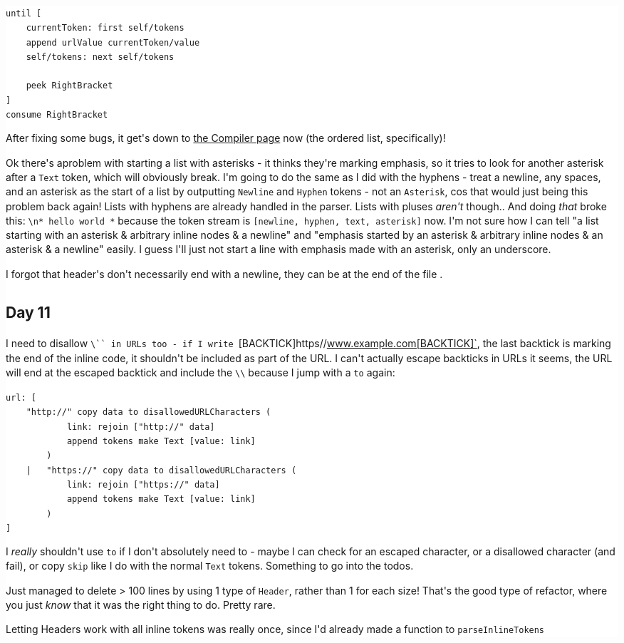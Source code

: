 ```
until [
    currentToken: first self/tokens
    append urlValue currentToken/value 
    self/tokens: next self/tokens

    peek RightBracket
]
consume RightBracket
```

After fixing some bugs, it get's down to [the Compiler page](compiler.html) now (the ordered list, specifically)!

Ok there's aproblem with starting a list with asterisks - it thinks they're marking emphasis, so it tries to look for another asterisk after a `Text` token, which will obviously break.
I'm going to do the same as I did with the hyphens - treat a newline, any spaces, and an asterisk as the start of a list by outputting `Newline` and `Hyphen` tokens - not an `Asterisk`, cos that would just being this problem back again! Lists with hyphens are already handled in the parser.
Lists with pluses _aren't_ though..
And doing _that_ broke this: `\n* hello world *` because the token stream is `[newline, hyphen, text, asterisk]` now. I'm not sure how I can tell "a list starting with an asterisk & arbitrary inline nodes & a newline" and "emphasis started by an asterisk & arbitrary inline nodes & an asterisk & a newline" easily. I guess I'll just not start a line with emphasis made with an asterisk, only an underscore.

I forgot that header's don't necessarily end with a newline, they can be at the end of the file .

## Day 11
I need to disallow `\`` in URLs too - if I write `[BACKTICK]https//www.example.com[BACKTICK]`, the last backtick is marking the end of the inline code, it shouldn't be included as part of the URL.
I can't actually escape backticks in URLs it seems, the URL will end at the escaped backtick and include the `\\` because I jump with a `to` again:
```
url: [
    "http://" copy data to disallowedURLCharacters (
            link: rejoin ["http://" data] 
            append tokens make Text [value: link]
        )
    |   "https://" copy data to disallowedURLCharacters (
            link: rejoin ["https://" data] 
            append tokens make Text [value: link]
        )
]
```
I _really_ shouldn't use `to` if I don't absolutely need to - maybe I can check for an escaped character, or a disallowed character (and fail), or copy `skip` like I do with the normal `Text` tokens.
Something to go into the todos.

Just managed to delete > 100 lines by using 1 type of `Header`, rather than 1 for each size! That's the good type of refactor, where you just _know_ that it was the right thing to do. Pretty rare.

Letting Headers work with all inline tokens was really once, since I'd already made a function to `parseInlineTokens`
